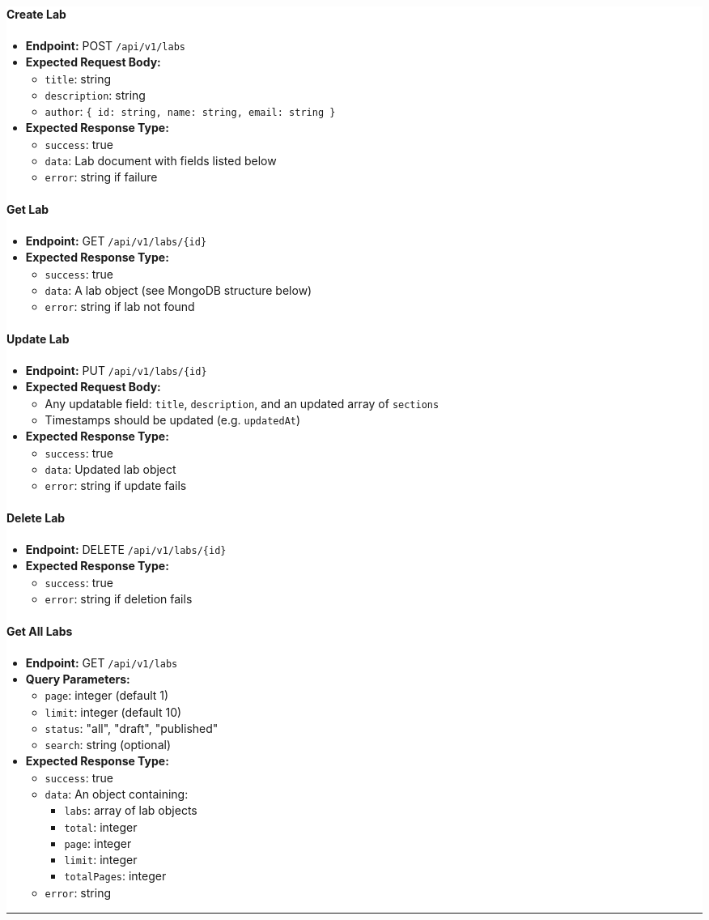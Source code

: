 #### Create Lab
- **Endpoint:** POST `/api/v1/labs`
- **Expected Request Body:**  
  - `title`: string  
  - `description`: string  
  - `author`: `{ id: string, name: string, email: string }`
- **Expected Response Type:**  
  - `success`: true  
  - `data`: Lab document with fields listed below  
  - `error`: string if failure

#### Get Lab
- **Endpoint:** GET `/api/v1/labs/{id}`
- **Expected Response Type:**  
  - `success`: true  
  - `data`: A lab object (see MongoDB structure below)  
  - `error`: string if lab not found

#### Update Lab
- **Endpoint:** PUT `/api/v1/labs/{id}`
- **Expected Request Body:**  
  - Any updatable field: `title`, `description`, and an updated array of `sections`  
  - Timestamps should be updated (e.g. `updatedAt`)
- **Expected Response Type:**  
  - `success`: true  
  - `data`: Updated lab object  
  - `error`: string if update fails

#### Delete Lab
- **Endpoint:** DELETE `/api/v1/labs/{id}`
- **Expected Response Type:**  
  - `success`: true  
  - `error`: string if deletion fails

#### Get All Labs
- **Endpoint:** GET `/api/v1/labs`
- **Query Parameters:**  
  - `page`: integer (default 1)  
  - `limit`: integer (default 10)  
  - `status`: "all", "draft", "published"  
  - `search`: string (optional)
- **Expected Response Type:**  
  - `success`: true  
  - `data`: An object containing:  
    - `labs`: array of lab objects  
    - `total`: integer  
    - `page`: integer  
    - `limit`: integer  
    - `totalPages`: integer  
  - `error`: string

---